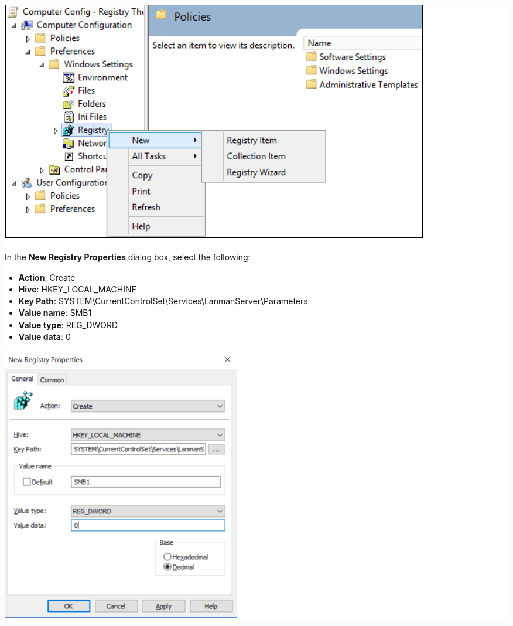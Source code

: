    ![Registry - New - Registry Item](media/detect-enable-and-disable-smbv1-v2-v3-3.png)

In the **New Registry Properties** dialog box, select the following:

- **Action**: Create
- **Hive**: HKEY_LOCAL_MACHINE
- **Key Path**: SYSTEM\CurrentControlSet\Services\LanmanServer\Parameters
- **Value name**: SMB1
- **Value type**: REG_DWORD
- **Value data**: 0

![New Registry Properties - General](media/detect-enable-and-disable-smbv1-v2-v3-4.png)
